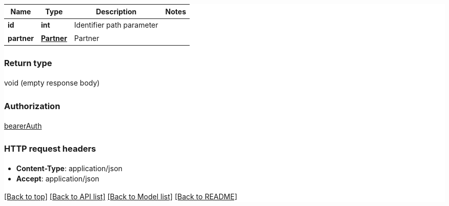 Name | Type | Description  | Notes
------------- | ------------- | ------------- | -------------
 **id** | **int**| Identifier path parameter | 
 **partner** | [**Partner**](Partner.md)| Partner | 

### Return type

void (empty response body)

### Authorization

[bearerAuth](../README.md#bearerAuth)

### HTTP request headers

 - **Content-Type**: application/json
 - **Accept**: application/json

[[Back to top]](#) [[Back to API list]](../README.md#documentation-for-api-endpoints) [[Back to Model list]](../README.md#documentation-for-models) [[Back to README]](../README.md)

